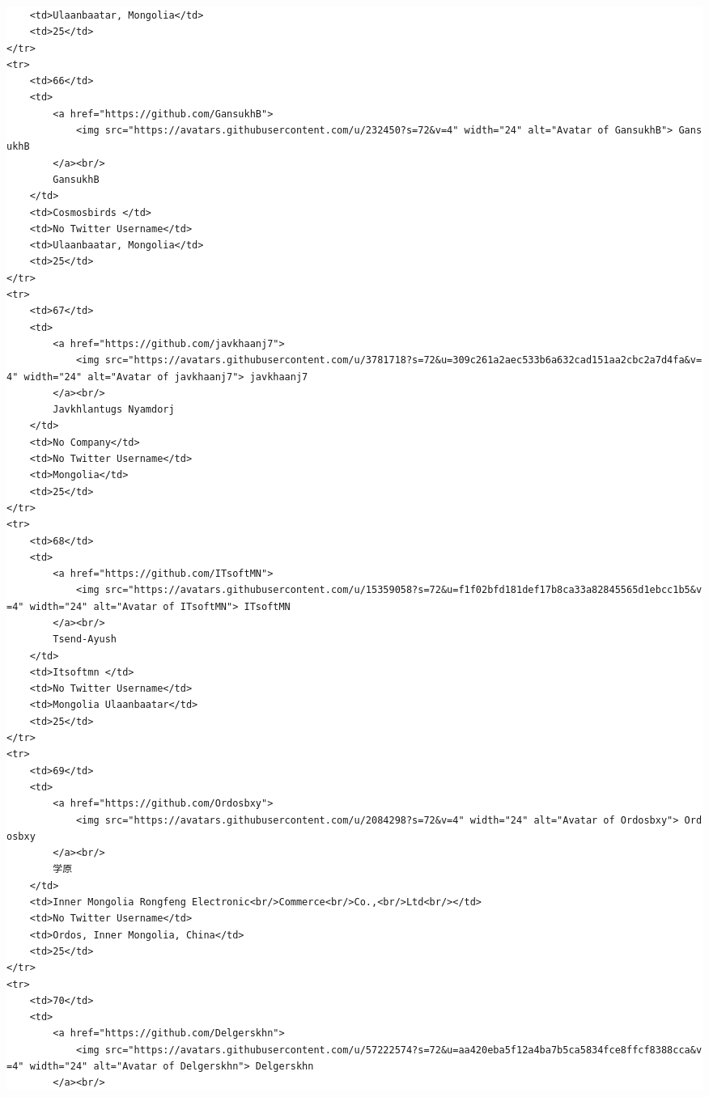 		<td>Ulaanbaatar, Mongolia</td>
		<td>25</td>
	</tr>
	<tr>
		<td>66</td>
		<td>
			<a href="https://github.com/GansukhB">
				<img src="https://avatars.githubusercontent.com/u/232450?s=72&v=4" width="24" alt="Avatar of GansukhB"> GansukhB
			</a><br/>
			GansukhB
		</td>
		<td>Cosmosbirds </td>
		<td>No Twitter Username</td>
		<td>Ulaanbaatar, Mongolia</td>
		<td>25</td>
	</tr>
	<tr>
		<td>67</td>
		<td>
			<a href="https://github.com/javkhaanj7">
				<img src="https://avatars.githubusercontent.com/u/3781718?s=72&u=309c261a2aec533b6a632cad151aa2cbc2a7d4fa&v=4" width="24" alt="Avatar of javkhaanj7"> javkhaanj7
			</a><br/>
			Javkhlantugs Nyamdorj
		</td>
		<td>No Company</td>
		<td>No Twitter Username</td>
		<td>Mongolia</td>
		<td>25</td>
	</tr>
	<tr>
		<td>68</td>
		<td>
			<a href="https://github.com/ITsoftMN">
				<img src="https://avatars.githubusercontent.com/u/15359058?s=72&u=f1f02bfd181def17b8ca33a82845565d1ebcc1b5&v=4" width="24" alt="Avatar of ITsoftMN"> ITsoftMN
			</a><br/>
			Tsend-Ayush
		</td>
		<td>Itsoftmn </td>
		<td>No Twitter Username</td>
		<td>Mongolia Ulaanbaatar</td>
		<td>25</td>
	</tr>
	<tr>
		<td>69</td>
		<td>
			<a href="https://github.com/Ordosbxy">
				<img src="https://avatars.githubusercontent.com/u/2084298?s=72&v=4" width="24" alt="Avatar of Ordosbxy"> Ordosbxy
			</a><br/>
			学原
		</td>
		<td>Inner Mongolia Rongfeng Electronic<br/>Commerce<br/>Co.,<br/>Ltd<br/></td>
		<td>No Twitter Username</td>
		<td>Ordos, Inner Mongolia, China</td>
		<td>25</td>
	</tr>
	<tr>
		<td>70</td>
		<td>
			<a href="https://github.com/Delgerskhn">
				<img src="https://avatars.githubusercontent.com/u/57222574?s=72&u=aa420eba5f12a4ba7b5ca5834fce8ffcf8388cca&v=4" width="24" alt="Avatar of Delgerskhn"> Delgerskhn
			</a><br/>